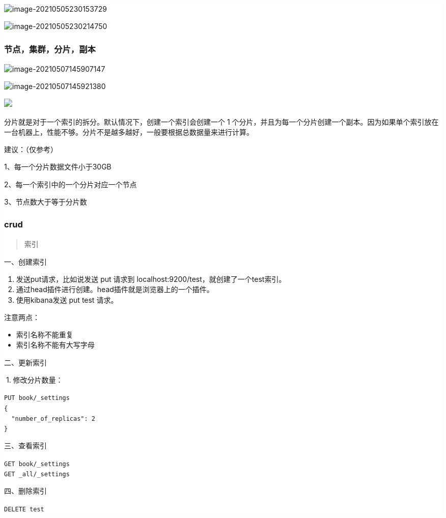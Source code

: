![image-20210505230153729](../../TyporaImages/image-20210505230153729.png)

![image-20210505230214750](../../TyporaImages/image-20210505230214750.png)

### 节点，集群，分片，副本

![image-20210507145907147](../../TyporaImages/image-20210507145907147.png)

![image-20210507145921380](../../TyporaImages/image-20210507145921380.png)

![](../../TyporaImages/image-20210507150859486.png)

分片就是对于一个索引的拆分。默认情况下，创建一个索引会创建一个 1 个分片，并且为每一个分片创建一个副本。因为如果单个索引放在一台机器上，性能不够。分片不是越多越好，一般要根据总数据量来进行计算。

建议：（仅参考）

   1、每一个分片数据文件小于30GB

   2、每一个索引中的一个分片对应一个节点

   3、节点数大于等于分片数

### crud

> 索引

一、创建索引

1. 发送put请求，比如说发送 put 请求到 localhost:9200/test，就创建了一个test索引。
2. 通过head插件进行创建。head插件就是浏览器上的一个插件。
3. 使用kibana发送 put test 请求。

注意两点：

- 索引名称不能重复
- 索引名称不能有大写字母

二、更新索引

​	1. 修改分片数量：

```
PUT book/_settings
{
  "number_of_replicas": 2
}
```

三、查看索引

```
GET book/_settings
GET _all/_settings
```

四、删除索引

```
DELETE test
```
